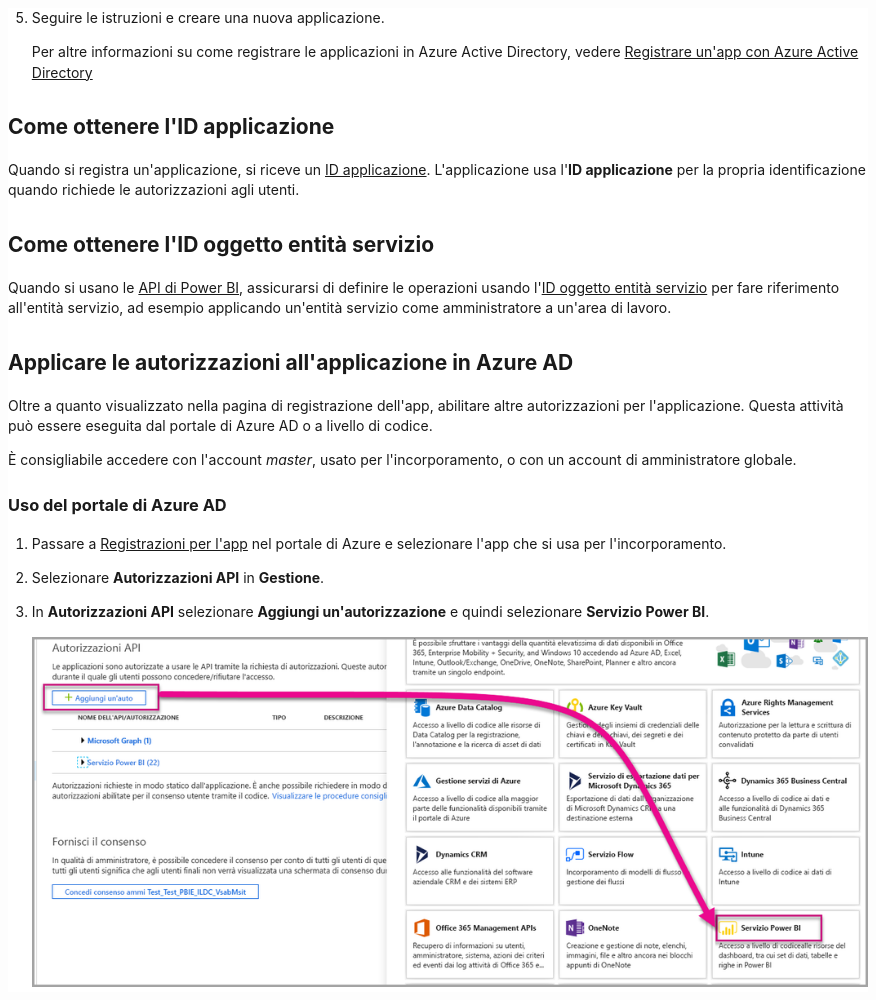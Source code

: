 5. Seguire le istruzioni e creare una nuova applicazione.

   Per altre informazioni su come registrare le applicazioni in Azure Active Directory, vedere [Registrare un'app con Azure Active Directory](https://docs.microsoft.com/azure/active-directory/develop/quickstart-v2-register-an-app)

## <a name="how-to-get-the-application-id"></a>Come ottenere l'ID applicazione

Quando si registra un'applicazione, si riceve un [ID applicazione](embed-sample-for-customers.md#application-id).  L'applicazione usa l'**ID applicazione** per la propria identificazione quando richiede le autorizzazioni agli utenti.

## <a name="how-to-get-the-service-principal-object-id"></a>Come ottenere l'ID oggetto entità servizio

Quando si usano le [API di Power BI](https://docs.microsoft.com/rest/api/power-bi/), assicurarsi di definire le operazioni usando l'[ID oggetto entità servizio](embed-service-principal.md#how-to-get-the-service-principal-object-id) per fare riferimento all'entità servizio, ad esempio applicando un'entità servizio come amministratore a un'area di lavoro.

## <a name="apply-permissions-to-your-application-within-azure-ad"></a>Applicare le autorizzazioni all'applicazione in Azure AD

Oltre a quanto visualizzato nella pagina di registrazione dell'app, abilitare altre autorizzazioni per l'applicazione. Questa attività può essere eseguita dal portale di Azure AD o a livello di codice.

È consigliabile accedere con l'account *master*, usato per l'incorporamento, o con un account di amministratore globale.

### <a name="using-the-azure-ad-portal"></a>Uso del portale di Azure AD

1. Passare a [Registrazioni per l'app](https://portal.azure.com/#blade/Microsoft_AAD_RegisteredApps/ApplicationsListBlade/quickStartType//sourceType/) nel portale di Azure e selezionare l'app che si usa per l'incorporamento.

2. Selezionare **Autorizzazioni API** in **Gestione**.

3. In **Autorizzazioni API** selezionare **Aggiungi un'autorizzazione** e quindi selezionare **Servizio Power BI**.

    ![Autorizzazioni delle app 03](media/register-app/powerbi-embedded-azuread-app-permissions03.png)
